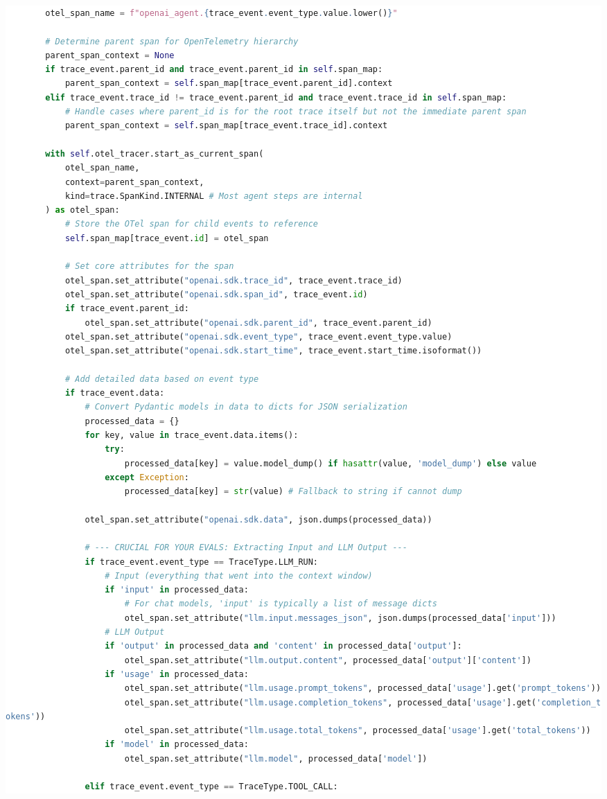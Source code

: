 ```python
        otel_span_name = f"openai_agent.{trace_event.event_type.value.lower()}"
        
        # Determine parent span for OpenTelemetry hierarchy
        parent_span_context = None
        if trace_event.parent_id and trace_event.parent_id in self.span_map:
            parent_span_context = self.span_map[trace_event.parent_id].context
        elif trace_event.trace_id != trace_event.parent_id and trace_event.trace_id in self.span_map:
            # Handle cases where parent_id is for the root trace itself but not the immediate parent span
            parent_span_context = self.span_map[trace_event.trace_id].context

        with self.otel_tracer.start_as_current_span(
            otel_span_name,
            context=parent_span_context,
            kind=trace.SpanKind.INTERNAL # Most agent steps are internal
        ) as otel_span:
            # Store the OTel span for child events to reference
            self.span_map[trace_event.id] = otel_span

            # Set core attributes for the span
            otel_span.set_attribute("openai.sdk.trace_id", trace_event.trace_id)
            otel_span.set_attribute("openai.sdk.span_id", trace_event.id)
            if trace_event.parent_id:
                otel_span.set_attribute("openai.sdk.parent_id", trace_event.parent_id)
            otel_span.set_attribute("openai.sdk.event_type", trace_event.event_type.value)
            otel_span.set_attribute("openai.sdk.start_time", trace_event.start_time.isoformat())

            # Add detailed data based on event type
            if trace_event.data:
                # Convert Pydantic models in data to dicts for JSON serialization
                processed_data = {}
                for key, value in trace_event.data.items():
                    try:
                        processed_data[key] = value.model_dump() if hasattr(value, 'model_dump') else value
                    except Exception:
                        processed_data[key] = str(value) # Fallback to string if cannot dump

                otel_span.set_attribute("openai.sdk.data", json.dumps(processed_data))

                # --- CRUCIAL FOR YOUR EVALS: Extracting Input and LLM Output ---
                if trace_event.event_type == TraceType.LLM_RUN:
                    # Input (everything that went into the context window)
                    if 'input' in processed_data:
                        # For chat models, 'input' is typically a list of message dicts
                        otel_span.set_attribute("llm.input.messages_json", json.dumps(processed_data['input']))
                    # LLM Output
                    if 'output' in processed_data and 'content' in processed_data['output']:
                        otel_span.set_attribute("llm.output.content", processed_data['output']['content'])
                    if 'usage' in processed_data:
                        otel_span.set_attribute("llm.usage.prompt_tokens", processed_data['usage'].get('prompt_tokens'))
                        otel_span.set_attribute("llm.usage.completion_tokens", processed_data['usage'].get('completion_tokens'))
                        otel_span.set_attribute("llm.usage.total_tokens", processed_data['usage'].get('total_tokens'))
                    if 'model' in processed_data:
                        otel_span.set_attribute("llm.model", processed_data['model'])

                elif trace_event.event_type == TraceType.TOOL_CALL:
```

[1]: https://community.openai.com/t/custom-implementation-of-the-tracing-api/1142119?utm_source=chatgpt.com "Custom Implementation of the Tracing API"
[2]: https://openai.github.io/openai-agents-python/ref/tracing/processors/?utm_source=chatgpt.com "Processors - OpenAI Agents SDK"
[3]: https://github.com/openai/openai-agents-python/blob/main/docs/tracing.md?utm_source=chatgpt.com "openai-agents-python/docs/tracing.md at main - GitHub"
[4]: https://openai.github.io/openai-agents-python/tracing/?utm_source=chatgpt.com "Tracing - OpenAI Agents SDK"
[5]: https://docs.arize.com/arize/observe/tracing-integrations-auto/openai-agents-sdk?utm_source=chatgpt.com "OpenAI Agents SDK | Arize Docs"
[6]: https://langfuse.com/docs/integrations/openaiagentssdk/example-evaluating-openai-agents?utm_source=chatgpt.com "Tracing and Evaluation for the OpenAI-Agents SDK - Langfuse"
[7]: https://techcommunity.microsoft.com/blog/azure-ai-services-blog/use-azure-openai-and-apim-with-the-openai-agents-sdk/4392537?utm_source=chatgpt.com "Use Azure OpenAI and APIM with the OpenAI Agents SDK"